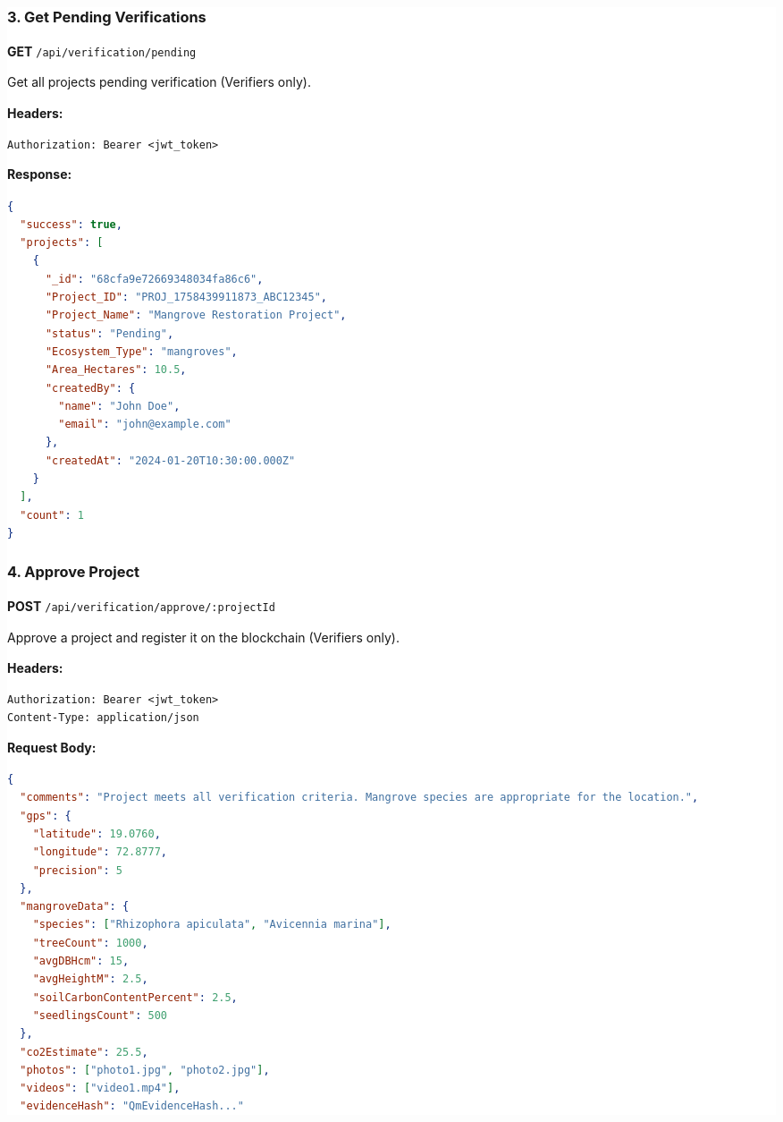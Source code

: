 ### 3. Get Pending Verifications

**GET** `/api/verification/pending`

Get all projects pending verification (Verifiers only).

**Headers:**
```
Authorization: Bearer <jwt_token>
```

**Response:**
```json
{
  "success": true,
  "projects": [
    {
      "_id": "68cfa9e72669348034fa86c6",
      "Project_ID": "PROJ_1758439911873_ABC12345",
      "Project_Name": "Mangrove Restoration Project",
      "status": "Pending",
      "Ecosystem_Type": "mangroves",
      "Area_Hectares": 10.5,
      "createdBy": {
        "name": "John Doe",
        "email": "john@example.com"
      },
      "createdAt": "2024-01-20T10:30:00.000Z"
    }
  ],
  "count": 1
}
```

### 4. Approve Project

**POST** `/api/verification/approve/:projectId`

Approve a project and register it on the blockchain (Verifiers only).

**Headers:**
```
Authorization: Bearer <jwt_token>
Content-Type: application/json
```

**Request Body:**
```json
{
  "comments": "Project meets all verification criteria. Mangrove species are appropriate for the location.",
  "gps": {
    "latitude": 19.0760,
    "longitude": 72.8777,
    "precision": 5
  },
  "mangroveData": {
    "species": ["Rhizophora apiculata", "Avicennia marina"],
    "treeCount": 1000,
    "avgDBHcm": 15,
    "avgHeightM": 2.5,
    "soilCarbonContentPercent": 2.5,
    "seedlingsCount": 500
  },
  "co2Estimate": 25.5,
  "photos": ["photo1.jpg", "photo2.jpg"],
  "videos": ["video1.mp4"],
  "evidenceHash": "QmEvidenceHash..."
```